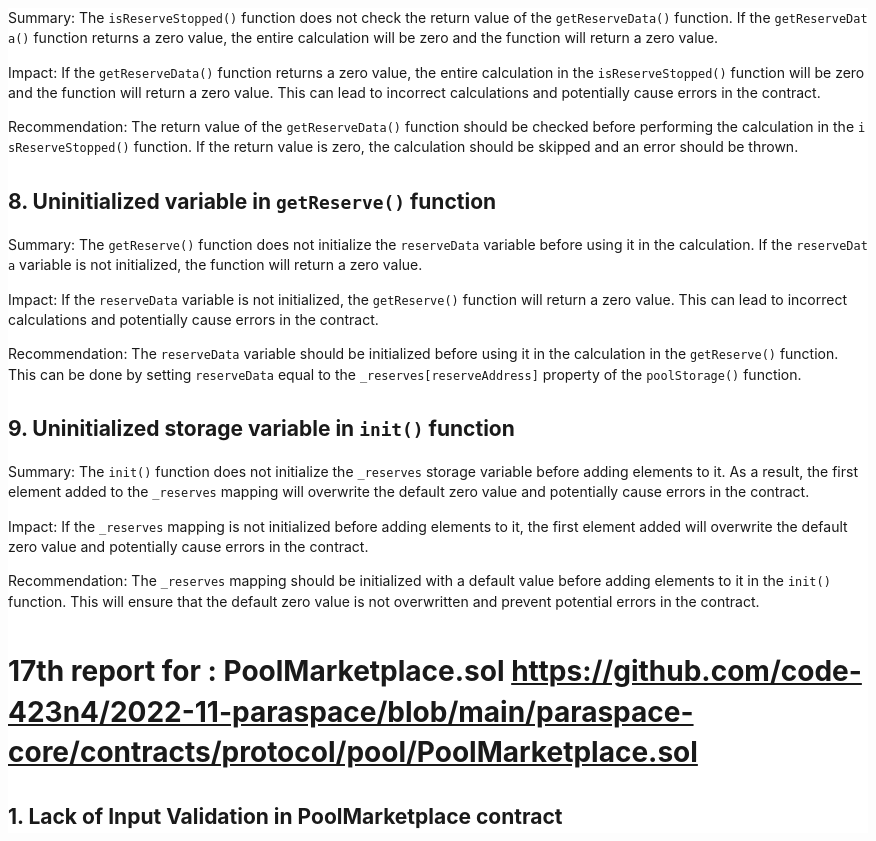 Summary:
The `isReserveStopped()` function does not check the return value of the `getReserveData()` function. If the `getReserveData()` function returns a zero value, the entire calculation will be zero and the function will return a zero value.

Impact:
If the `getReserveData()` function returns a zero value, the entire calculation in the `isReserveStopped()` function will be zero and the function will return a zero value. This can lead to incorrect calculations and potentially cause errors in the contract.

Recommendation:
The return value of the `getReserveData()` function should be checked before performing the calculation in the `isReserveStopped()` function. If the return value is zero, the calculation should be skipped and an error should be thrown.

## 8. Uninitialized variable in `getReserve()` function

Summary:
The `getReserve()` function does not initialize the `reserveData` variable before using it in the calculation. If the `reserveData` variable is not initialized, the function will return a zero value.

Impact:
If the `reserveData` variable is not initialized, the `getReserve()` function will return a zero value. This can lead to incorrect calculations and potentially cause errors in the contract.

Recommendation:
The `reserveData` variable should be initialized before using it in the calculation in the `getReserve()` function. This can be done by setting `reserveData` equal to the `_reserves[reserveAddress]` property of the `poolStorage()` function.

## 9. Uninitialized storage variable in `init()` function

Summary:
The `init()` function does not initialize the `_reserves` storage variable before adding elements to it. As a result, the first element added to the `_reserves` mapping will overwrite the default zero value and potentially cause errors in the contract.

Impact:
If the `_reserves` mapping is not initialized before adding elements to it, the first element added will overwrite the default zero value and potentially cause errors in the contract.

Recommendation:
The `_reserves` mapping should be initialized with a default value before adding elements to it in the `init()` function. This will ensure that the default zero value is not overwritten and prevent potential errors in the contract.

# 17th report for : PoolMarketplace.sol https://github.com/code-423n4/2022-11-paraspace/blob/main/paraspace-core/contracts/protocol/pool/PoolMarketplace.sol

## 1. Lack of Input Validation in PoolMarketplace contract
